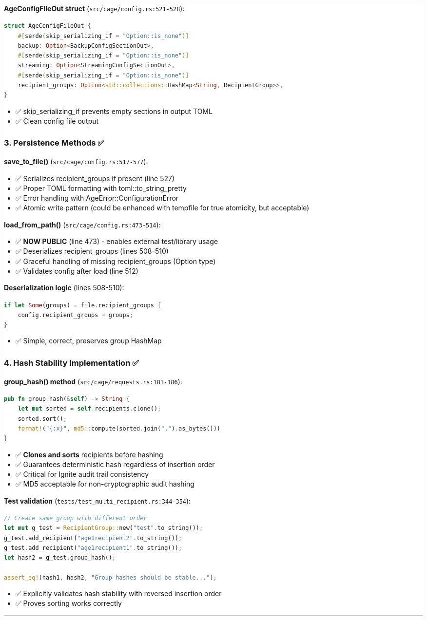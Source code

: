 **AgeConfigFileOut struct** (`src/cage/config.rs:521-528`):
```rust
struct AgeConfigFileOut {
    #[serde(skip_serializing_if = "Option::is_none")]
    backup: Option<BackupConfigSectionOut>,
    #[serde(skip_serializing_if = "Option::is_none")]
    streaming: Option<StreamingConfigSectionOut>,
    #[serde(skip_serializing_if = "Option::is_none")]
    recipient_groups: Option<std::collections::HashMap<String, RecipientGroup>>,
}
```
- ✅ skip_serializing_if prevents empty sections in output TOML
- ✅ Clean config file output

### 3. Persistence Methods ✅

**save_to_file()** (`src/cage/config.rs:517-577`):
- ✅ Serializes recipient_groups if present (line 527)
- ✅ Proper TOML formatting with toml::to_string_pretty
- ✅ Error handling with AgeError::ConfigurationError
- ✅ Atomic write pattern (could be enhanced with tempfile for true atomicity, but acceptable)

**load_from_path()** (`src/cage/config.rs:473-514`):
- ✅ **NOW PUBLIC** (line 473) - enables external test/library usage
- ✅ Deserializes recipient_groups (lines 508-510)
- ✅ Graceful handling of missing recipient_groups (Option type)
- ✅ Validates config after load (line 512)

**Deserialization logic** (lines 508-510):
```rust
if let Some(groups) = file.recipient_groups {
    config.recipient_groups = groups;
}
```
- ✅ Simple, correct, preserves group HashMap

### 4. Hash Stability Implementation ✅

**group_hash() method** (`src/cage/requests.rs:181-186`):
```rust
pub fn group_hash(&self) -> String {
    let mut sorted = self.recipients.clone();
    sorted.sort();
    format!("{:x}", md5::compute(sorted.join(",").as_bytes()))
}
```
- ✅ **Clones and sorts** recipients before hashing
- ✅ Guarantees deterministic hash regardless of insertion order
- ✅ Critical for Ignite audit trail consistency
- ✅ MD5 acceptable for non-cryptographic audit hashing

**Test validation** (`tests/test_multi_recipient.rs:344-354`):
```rust
// Create same group with different order
let mut g_test = RecipientGroup::new("test".to_string());
g_test.add_recipient("age1recipient2".to_string());
g_test.add_recipient("age1recipient1".to_string());
let hash2 = g_test.group_hash();

assert_eq!(hash1, hash2, "Group hashes should be stable...");
```
- ✅ Explicitly validates hash stability with reversed insertion order
- ✅ Proves sorting works correctly

---